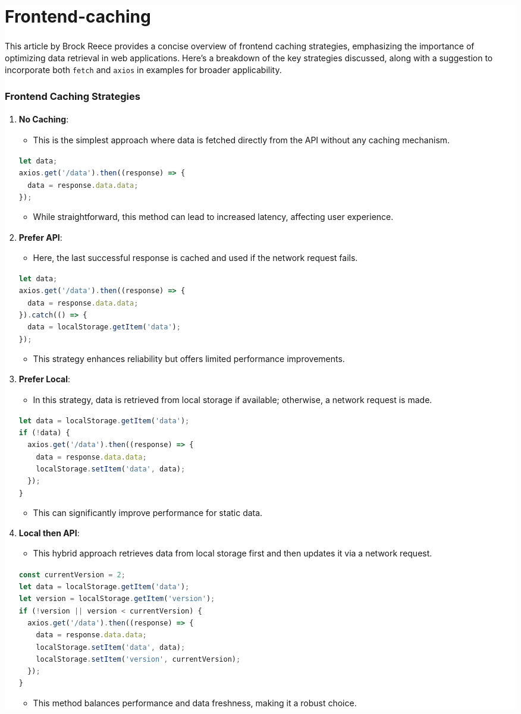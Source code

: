 # Frontend-caching



This article by Brock Reece provides a concise overview of frontend caching strategies, emphasizing the importance of optimizing data retrieval in web applications. Here’s a breakdown of the key strategies discussed, along with a suggestion to incorporate both `fetch` and `axios` in examples for broader applicability.

### Frontend Caching Strategies

1. **No Caching**: 
   - This is the simplest approach where data is fetched directly from the API without any caching mechanism.
   ```javascript
   let data;
   axios.get('/data').then((response) => {
     data = response.data.data;
   });
   ```
   - While straightforward, this method can lead to increased latency, affecting user experience.

2. **Prefer API**: 
   - Here, the last successful response is cached and used if the network request fails.
   ```javascript
   let data;
   axios.get('/data').then((response) => {
     data = response.data.data;
   }).catch(() => {
     data = localStorage.getItem('data');
   });
   ```
   - This strategy enhances reliability but offers limited performance improvements.

3. **Prefer Local**: 
   - In this strategy, data is retrieved from local storage if available; otherwise, a network request is made.
   ```javascript
   let data = localStorage.getItem('data');
   if (!data) {
     axios.get('/data').then((response) => {
       data = response.data.data;
       localStorage.setItem('data', data);
     });
   }
   ```
   - This can significantly improve performance for static data.

4. **Local then API**: 
   - This hybrid approach retrieves data from local storage first and then updates it via a network request.
   ```javascript
   const currentVersion = 2;
   let data = localStorage.getItem('data');
   let version = localStorage.getItem('version');
   if (!version || version < currentVersion) {
     axios.get('/data').then((response) => {
       data = response.data.data;
       localStorage.setItem('data', data);
       localStorage.setItem('version', currentVersion);
     });
   }
   ```
   - This method balances performance and data freshness, making it a robust choice.

